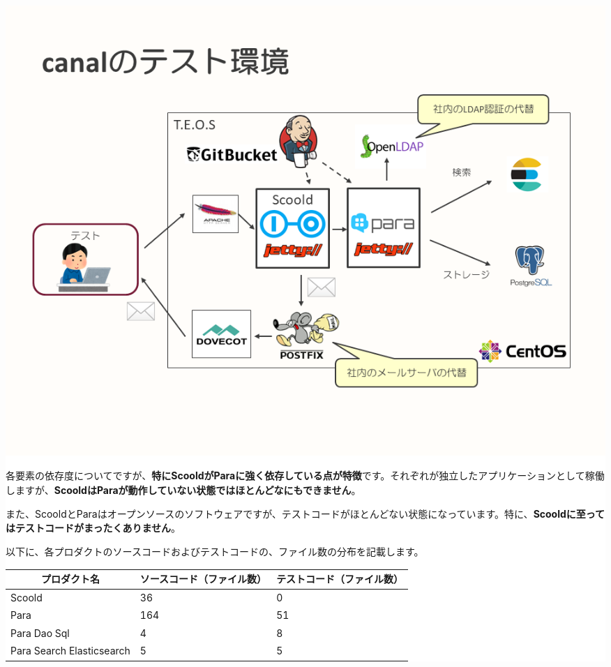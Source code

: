 ![canalテスト環境](img/canal-test-environment.png)

各要素の依存度についてですが、**特にScooldがParaに強く依存している点が特徴**です。それぞれが独立したアプリケーションとして稼働しますが、**ScooldはParaが動作していない状態ではほとんどなにもできません**。

また、ScooldとParaはオープンソースのソフトウェアですが、テストコードがほとんどない状態になっています。特に、**Scooldに至ってはテストコードがまったくありません**。

以下に、各プロダクトのソースコードおよびテストコードの、ファイル数の分布を記載します。

|プロダクト名|ソースコード（ファイル数）|テストコード（ファイル数）|
|-|-|-|
|Scoold|36|0|
|Para|164|51|
|Para Dao Sql|4|8|
|Para Search Elasticsearch|5|5|

